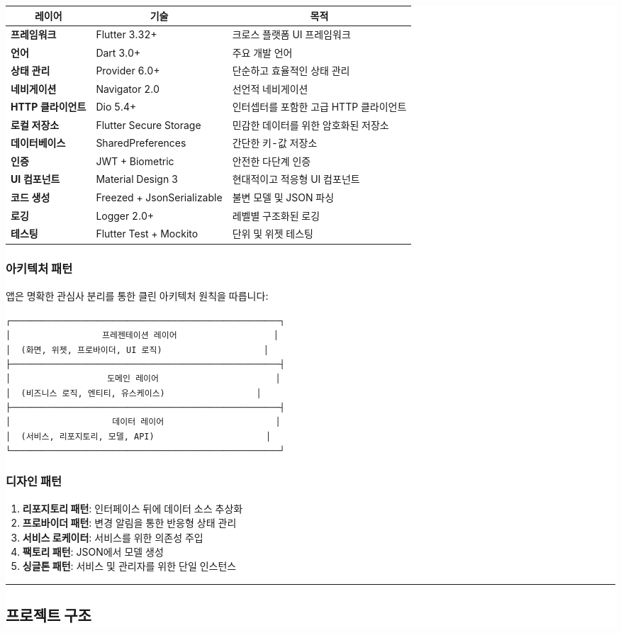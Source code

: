 | 레이어 | 기술 | 목적 |
|-------|------------|---------|
| **프레임워크** | Flutter 3.32+ | 크로스 플랫폼 UI 프레임워크 |
| **언어** | Dart 3.0+ | 주요 개발 언어 |
| **상태 관리** | Provider 6.0+ | 단순하고 효율적인 상태 관리 |
| **네비게이션** | Navigator 2.0 | 선언적 네비게이션 |
| **HTTP 클라이언트** | Dio 5.4+ | 인터셉터를 포함한 고급 HTTP 클라이언트 |
| **로컬 저장소** | Flutter Secure Storage | 민감한 데이터를 위한 암호화된 저장소 |
| **데이터베이스** | SharedPreferences | 간단한 키-값 저장소 |
| **인증** | JWT + Biometric | 안전한 다단계 인증 |
| **UI 컴포넌트** | Material Design 3 | 현대적이고 적응형 UI 컴포넌트 |
| **코드 생성** | Freezed + JsonSerializable | 불변 모델 및 JSON 파싱 |
| **로깅** | Logger 2.0+ | 레벨별 구조화된 로깅 |
| **테스팅** | Flutter Test + Mockito | 단위 및 위젯 테스팅 |

### 아키텍처 패턴

앱은 명확한 관심사 분리를 통한 클린 아키텍처 원칙을 따릅니다:

```
┌─────────────────────────────────────────────────────┐
│                  프레젠테이션 레이어                   │
│  (화면, 위젯, 프로바이더, UI 로직)                    │
├─────────────────────────────────────────────────────┤
│                   도메인 레이어                       │
│  (비즈니스 로직, 엔티티, 유스케이스)                  │
├─────────────────────────────────────────────────────┤
│                    데이터 레이어                      │
│  (서비스, 리포지토리, 모델, API)                      │
└─────────────────────────────────────────────────────┘
```

### 디자인 패턴

1. **리포지토리 패턴**: 인터페이스 뒤에 데이터 소스 추상화
2. **프로바이더 패턴**: 변경 알림을 통한 반응형 상태 관리
3. **서비스 로케이터**: 서비스를 위한 의존성 주입
4. **팩토리 패턴**: JSON에서 모델 생성
5. **싱글톤 패턴**: 서비스 및 관리자를 위한 단일 인스턴스

---

## 프로젝트 구조

